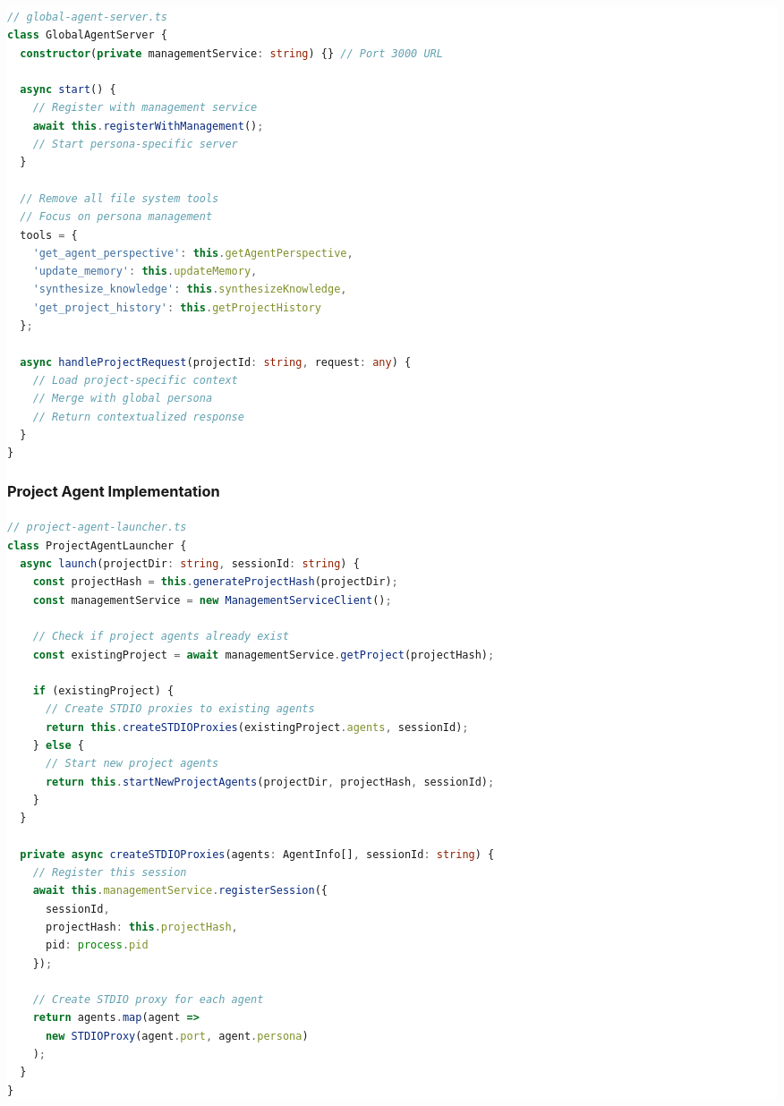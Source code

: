 ```typescript
// global-agent-server.ts
class GlobalAgentServer {
  constructor(private managementService: string) {} // Port 3000 URL
  
  async start() {
    // Register with management service
    await this.registerWithManagement();
    // Start persona-specific server
  }
  
  // Remove all file system tools
  // Focus on persona management
  tools = {
    'get_agent_perspective': this.getAgentPerspective,
    'update_memory': this.updateMemory,
    'synthesize_knowledge': this.synthesizeKnowledge,
    'get_project_history': this.getProjectHistory
  };
  
  async handleProjectRequest(projectId: string, request: any) {
    // Load project-specific context
    // Merge with global persona
    // Return contextualized response
  }
}
```

### Project Agent Implementation

```typescript
// project-agent-launcher.ts
class ProjectAgentLauncher {
  async launch(projectDir: string, sessionId: string) {
    const projectHash = this.generateProjectHash(projectDir);
    const managementService = new ManagementServiceClient();
    
    // Check if project agents already exist
    const existingProject = await managementService.getProject(projectHash);
    
    if (existingProject) {
      // Create STDIO proxies to existing agents
      return this.createSTDIOProxies(existingProject.agents, sessionId);
    } else {
      // Start new project agents
      return this.startNewProjectAgents(projectDir, projectHash, sessionId);
    }
  }
  
  private async createSTDIOProxies(agents: AgentInfo[], sessionId: string) {
    // Register this session
    await this.managementService.registerSession({
      sessionId,
      projectHash: this.projectHash,
      pid: process.pid
    });
    
    // Create STDIO proxy for each agent
    return agents.map(agent => 
      new STDIOProxy(agent.port, agent.persona)
    );
  }
}

```